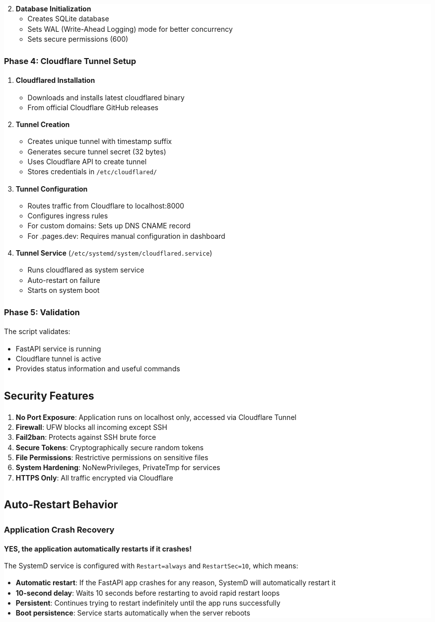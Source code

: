 2. **Database Initialization**
   - Creates SQLite database
   - Sets WAL (Write-Ahead Logging) mode for better concurrency
   - Sets secure permissions (600)

### Phase 4: Cloudflare Tunnel Setup

1. **Cloudflared Installation**
   - Downloads and installs latest cloudflared binary
   - From official Cloudflare GitHub releases

2. **Tunnel Creation**
   - Creates unique tunnel with timestamp suffix
   - Generates secure tunnel secret (32 bytes)
   - Uses Cloudflare API to create tunnel
   - Stores credentials in `/etc/cloudflared/`

3. **Tunnel Configuration**
   - Routes traffic from Cloudflare to localhost:8000
   - Configures ingress rules
   - For custom domains: Sets up DNS CNAME record
   - For .pages.dev: Requires manual configuration in dashboard

4. **Tunnel Service** (`/etc/systemd/system/cloudflared.service`)
   - Runs cloudflared as system service
   - Auto-restart on failure
   - Starts on system boot

### Phase 5: Validation

The script validates:
- FastAPI service is running
- Cloudflare tunnel is active
- Provides status information and useful commands

## Security Features

1. **No Port Exposure**: Application runs on localhost only, accessed via Cloudflare Tunnel
2. **Firewall**: UFW blocks all incoming except SSH
3. **Fail2ban**: Protects against SSH brute force
4. **Secure Tokens**: Cryptographically secure random tokens
5. **File Permissions**: Restrictive permissions on sensitive files
6. **System Hardening**: NoNewPrivileges, PrivateTmp for services
7. **HTTPS Only**: All traffic encrypted via Cloudflare

## Auto-Restart Behavior

### Application Crash Recovery

**YES, the application automatically restarts if it crashes!**

The SystemD service is configured with `Restart=always` and `RestartSec=10`, which means:
- **Automatic restart**: If the FastAPI app crashes for any reason, SystemD will automatically restart it
- **10-second delay**: Waits 10 seconds before restarting to avoid rapid restart loops
- **Persistent**: Continues trying to restart indefinitely until the app runs successfully
- **Boot persistence**: Service starts automatically when the server reboots
